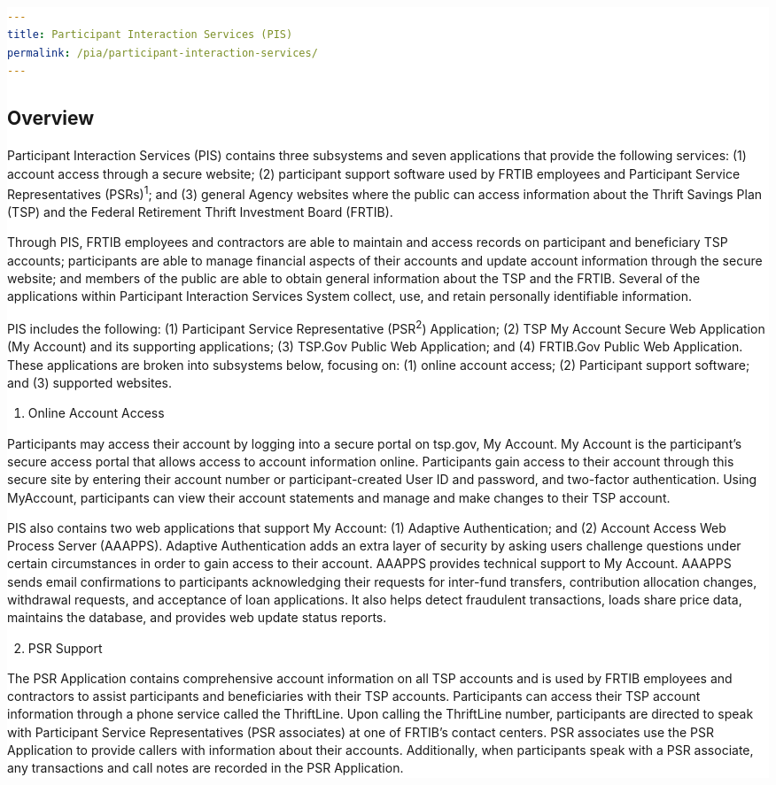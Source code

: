 ```yaml
---
title: Participant Interaction Services (PIS)
permalink: /pia/participant-interaction-services/
---
```


## Overview

  Participant Interaction Services (PIS) contains three subsystems and seven applications that provide the following services: (1) account access through a secure website; (2) participant support software used by FRTIB employees and Participant Service Representatives (PSRs)<sup>1</sup>; and (3) general Agency websites where the public can access information about the Thrift Savings Plan (TSP) and the Federal Retirement Thrift Investment Board (FRTIB).

  Through PIS, FRTIB employees and contractors are able to maintain and access records on participant and beneficiary TSP accounts; participants are able to manage financial aspects of their accounts and update account information through the secure website; and members of the public are able to obtain general information about the TSP and the FRTIB. Several of the applications within Participant Interaction Services System collect, use, and retain personally identifiable information.

  PIS includes the following: (1) Participant Service Representative (PSR<sup>2</sup>) Application; (2) TSP My Account Secure Web Application (My Account) and its supporting applications; (3) TSP.Gov Public Web Application; and (4) FRTIB.Gov Public Web Application. These applications are broken into subsystems below, focusing on: (1) online account access; (2) Participant support software; and (3) supported websites.

  1.	Online Account Access

  Participants may access their account by logging into a secure portal on tsp.gov, My Account. My Account is the participant’s secure access portal that allows access to account information online. Participants gain access to their account through this secure site by entering their account number or participant-created User ID and password, and two-factor authentication. Using MyAccount, participants can view their account statements and manage and make changes to their TSP account.

  PIS also contains two web applications that support My Account: (1) Adaptive Authentication; and (2) Account Access Web Process Server (AAAPPS). Adaptive Authentication adds an extra layer of security by asking users challenge questions under certain circumstances in order to gain access to their account. AAAPPS provides technical support to My Account. AAAPPS sends email confirmations to participants acknowledging their requests for inter-fund transfers, contribution allocation changes, withdrawal requests, and acceptance of loan applications. It also helps detect fraudulent transactions, loads share price data, maintains the database, and provides web update status reports.

  <ol start="2">
  <li>PSR Support</li>
  </ol>

  The PSR Application contains comprehensive account information on all TSP accounts and is used by FRTIB employees and contractors to assist participants and beneficiaries with their TSP accounts. Participants can access their TSP account information through a phone service called the ThriftLine. Upon calling the ThriftLine number, participants are directed to speak with Participant Service Representatives (PSR associates) at one of FRTIB’s contact centers. PSR associates use the PSR Application to provide callers with information about their accounts. Additionally, when participants speak with a PSR associate, any transactions and call notes are recorded in the PSR Application.
